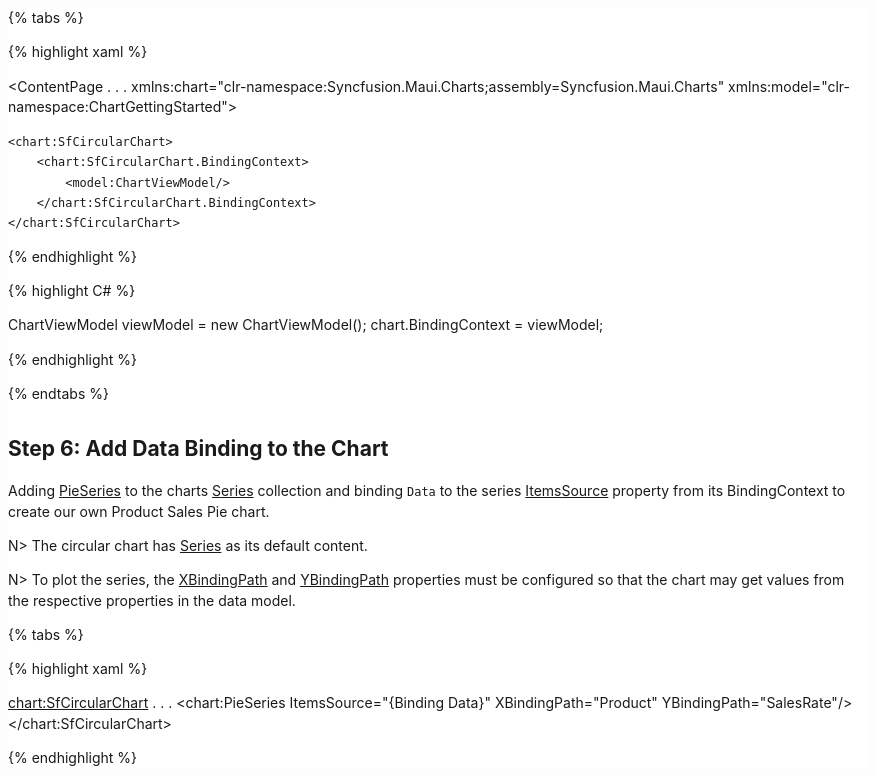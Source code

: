 {% tabs %} 

{% highlight xaml %} 

<ContentPage
    . . .
    xmlns:chart="clr-namespace:Syncfusion.Maui.Charts;assembly=Syncfusion.Maui.Charts"
    xmlns:model="clr-namespace:ChartGettingStarted">

    <chart:SfCircularChart>
        <chart:SfCircularChart.BindingContext>
            <model:ChartViewModel/>
        </chart:SfCircularChart.BindingContext>
    </chart:SfCircularChart>
</ContentPage>

{% endhighlight %}

{% highlight C# %} 

ChartViewModel viewModel = new ChartViewModel();
chart.BindingContext = viewModel;

{% endhighlight %}

{% endtabs %} 

## Step 6: Add Data Binding to the Chart

Adding [PieSeries](https://help.syncfusion.com/cr/maui/Syncfusion.Maui.Charts.PieSeries.html) to the charts [Series](https://help.syncfusion.com/cr/maui/Syncfusion.Maui.Charts.SfCircularChart.html#Syncfusion_Maui_Charts_SfCircularChart_Series) collection and binding `Data` to the series [ItemsSource](https://help.syncfusion.com/cr/maui/Syncfusion.Maui.Charts.ChartSeries.html#Syncfusion_Maui_Charts_ChartSeries_ItemsSource) property from its BindingContext to create our own Product Sales Pie chart.

N> The circular chart has [Series](https://help.syncfusion.com/cr/maui/Syncfusion.Maui.Charts.SfCircularChart.html#Syncfusion_Maui_Charts_SfCircularChart_Series) as its default content.

N> To plot the series, the [XBindingPath](https://help.syncfusion.com/cr/maui/Syncfusion.Maui.Charts.ChartSeries.html#Syncfusion_Maui_Charts_ChartSeries_XBindingPath) and [YBindingPath](https://help.syncfusion.com/cr/maui/Syncfusion.Maui.Charts.CircularSeries.html#Syncfusion_Maui_Charts_CircularSeries_YBindingPath) properties must be configured so that the chart may get values from the respective properties in the data model.

{% tabs %}   

{% highlight xaml %}

<chart:SfCircularChart>
    . . .
    <chart:PieSeries ItemsSource="{Binding Data}" 
                     XBindingPath="Product" 
                     YBindingPath="SalesRate"/>
</chart:SfCircularChart>

{% endhighlight %}
